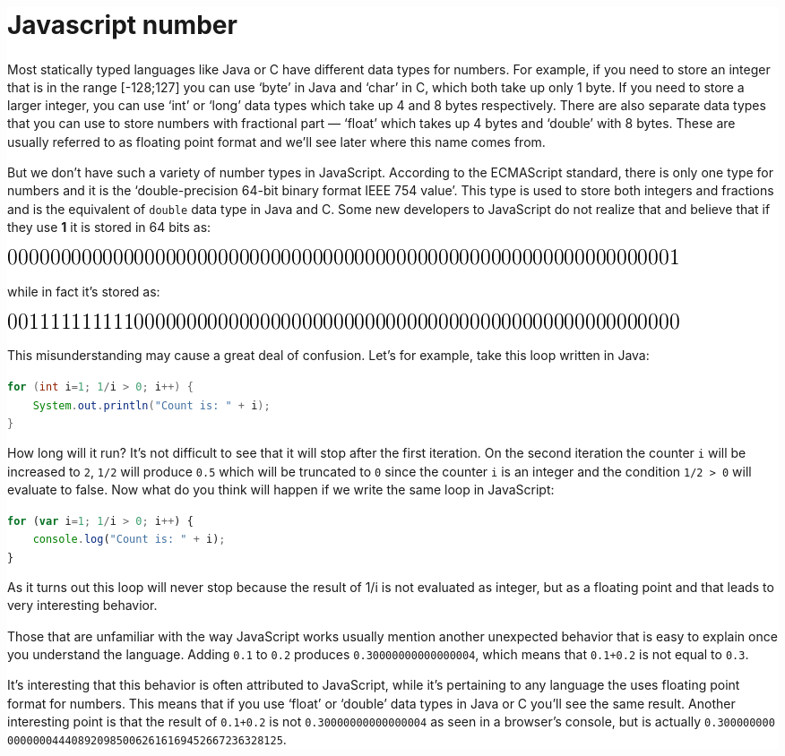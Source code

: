# Javascript number

Most statically typed languages like Java or C have different data types for numbers. For example, if you need to store an integer that is in the range [-128;127] you can use ‘byte’ in Java and ‘char’ in C, which both take up only 1 byte. If you need to store a larger integer, you can use ‘int’ or ‘long’ data types which take up 4 and 8 bytes respectively. There are also separate data types that you can use to store numbers with fractional part — ‘float’ which takes up 4 bytes and ‘double’ with 8 bytes. These are usually referred to as floating point format and we’ll see later where this name comes from.

But we don’t have such a variety of number types in JavaScript. According to the ECMAScript standard, there is only one type for numbers and it is the ‘double-precision 64-bit binary format IEEE 754 value’. This type is used to store both integers and fractions and is the equivalent of `double` data type in Java and C. Some new developers to JavaScript do not realize that and believe that if they use  **1**  it is stored in 64 bits as:

![Image](../assets/1_bsjyzWhOZ2YNDwlawneK_w.png)

while in fact it’s stored as:

![Image](../assets/1_dQ1IqWxT0Gwi07gsn62vFA.png)

This misunderstanding may cause a great deal of confusion. Let’s for example, take this loop written in Java:

```java
for (int i=1; 1/i > 0; i++) {
    System.out.println("Count is: " + i);
}
```

How long will it run? It’s not difficult to see that it will stop after the first iteration. On the second iteration the counter `i` will be increased to `2`, `1/2` will produce `0.5` which will be truncated to `0` since the counter `i` is an integer and the condition `1/2 > 0`  will evaluate to false.
Now what do you think will happen if we write the same loop in JavaScript:

```js
for (var i=1; 1/i > 0; i++) {
    console.log("Count is: " + i);
}
```

As it turns out this loop will never stop because the result of 1/i is not evaluated as integer, but as a floating point and that leads to very interesting behavior.

Those that are unfamiliar with the way JavaScript works usually mention another unexpected behavior that is easy to explain once you understand the language. Adding `0.1` to `0.2` produces `0.30000000000000004`, which means that `0.1+0.2`  is not equal to `0.3`.

It’s interesting that this behavior is often attributed to JavaScript, while it’s pertaining to any language the uses floating point format for numbers. This means that if you use ‘float’ or ‘double’ data types in Java or C you’ll see the same result. Another interesting point is that the result of  `0.1+0.2`  is not  `0.30000000000000004`  as seen in a browser’s console, but is actually  `0.3000000000000000444089209850062616169452667236328125`.
